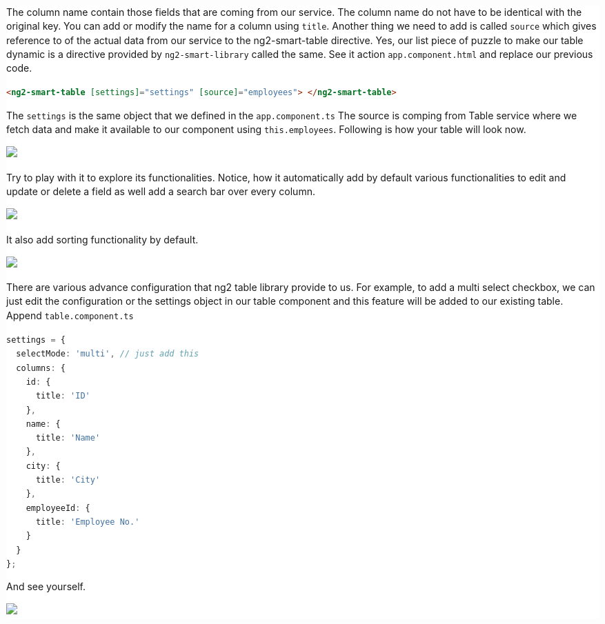 The column name contain those fields that are coming from our service. The column name do not have to be identical with the original key. You can add or modify the name for a column using `title`. Another thing we need to add is called `source` which gives reference to of the actual data from our service to the ng2-smart-table directive. Yes, our list piece of puzzle to make our table dynamic is a directive provided by `ng2-smart-library` called the same. See it action `app.component.html` and replace our previous code.

```html
<ng2-smart-table [settings]="settings" [source]="employees"> </ng2-smart-table>
```

The `settings` is the same object that we defined in the `app.component.ts` The source is comping from Table service where we fetch data and make it available to our component using `this.employees`. Following is how your table will look now.

![](https://cdn-images-1.medium.com/max/800/1*qP25TQrQ0Ricepk8zzoZkA.png)

Try to play with it to explore its functionalities. Notice, how it automatically add by default various functionalities to edit and update or delete a field as well add a search bar over every column.

![](https://cdn-images-1.medium.com/max/800/1*Hn1ZYjFseg0BPkl2DNDnDw.gif)

It also add sorting functionality by default.

![](https://cdn-images-1.medium.com/max/800/1*oFRPCAzUfEtlIIBI50xYAQ.gif)

There are various advance configuration that ng2 table library provide to us. For example, to add a multi select checkbox, we can just edit the configuration or the settings object in our table component and this feature will be added to our existing table. Append `table.component.ts`

```ts
settings = {
  selectMode: 'multi', // just add this
  columns: {
    id: {
      title: 'ID'
    },
    name: {
      title: 'Name'
    },
    city: {
      title: 'City'
    },
    employeeId: {
      title: 'Employee No.'
    }
  }
};
```

And see yourself.

![](https://cdn-images-1.medium.com/max/800/1*VHrSa6qMWYG_dib4fJ4VPw.gif)
